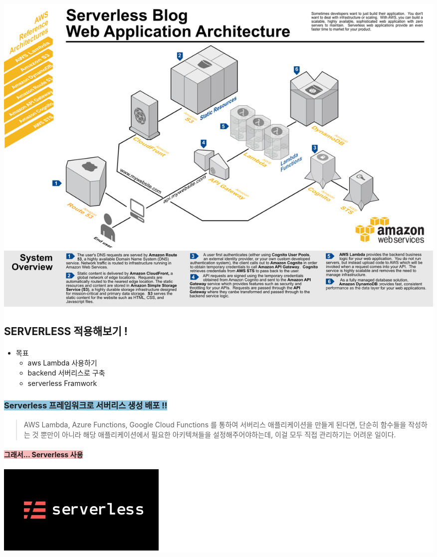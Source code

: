 ![serverless image](../img/serverless-tutorial/web_application_architecture.png "serverless image")
## SERVERLESS 적용해보기 !

- 목표
  - aws Lambda 사용하기
  - backend 서버리스로 구축
  - serverless Framwork 
  
### <span style="background-color: #92c7e1">Serverless 프레임워크로 서버리스 생성 배포 !!</span>

>AWS Lambda, Azure Functions, 
Google Cloud Functions 를 통하여 서버리스 애플리케이션을 만들게 된다면, 
단순히 함수들을 작성하는 것 뿐만이 아니라 해당 애플리케이션에서 필요한 아키텍쳐들을 설정해주어야하는데, 
이걸 모두 직접 관리하기는 어려운 일이다.

####  <span style="background-color: #f8baba">그래서... Serverless 사용</span>

![serverless image](../img/serverless-tutorial/serverless_logo.png "serverless image")
